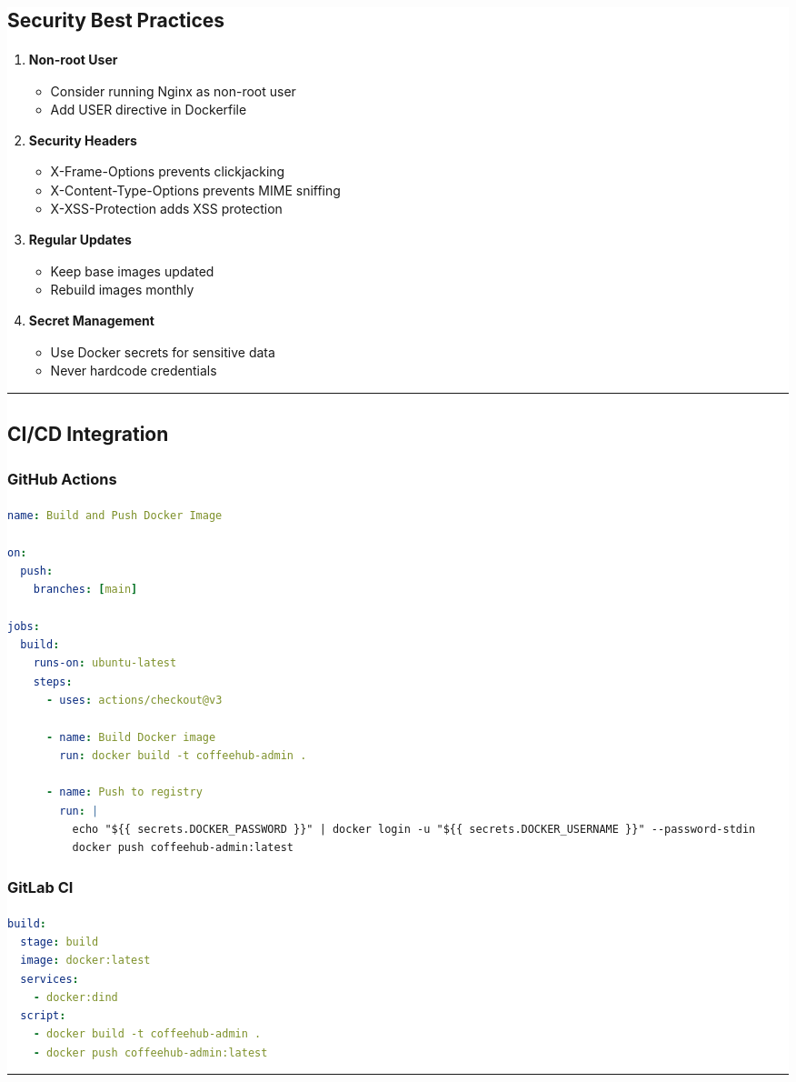 ## Security Best Practices

1. **Non-root User**
   - Consider running Nginx as non-root user
   - Add USER directive in Dockerfile

2. **Security Headers**
   - X-Frame-Options prevents clickjacking
   - X-Content-Type-Options prevents MIME sniffing
   - X-XSS-Protection adds XSS protection

3. **Regular Updates**
   - Keep base images updated
   - Rebuild images monthly

4. **Secret Management**
   - Use Docker secrets for sensitive data
   - Never hardcode credentials

---

## CI/CD Integration

### GitHub Actions

```yaml
name: Build and Push Docker Image

on:
  push:
    branches: [main]

jobs:
  build:
    runs-on: ubuntu-latest
    steps:
      - uses: actions/checkout@v3

      - name: Build Docker image
        run: docker build -t coffeehub-admin .

      - name: Push to registry
        run: |
          echo "${{ secrets.DOCKER_PASSWORD }}" | docker login -u "${{ secrets.DOCKER_USERNAME }}" --password-stdin
          docker push coffeehub-admin:latest
```

### GitLab CI

```yaml
build:
  stage: build
  image: docker:latest
  services:
    - docker:dind
  script:
    - docker build -t coffeehub-admin .
    - docker push coffeehub-admin:latest
```

---